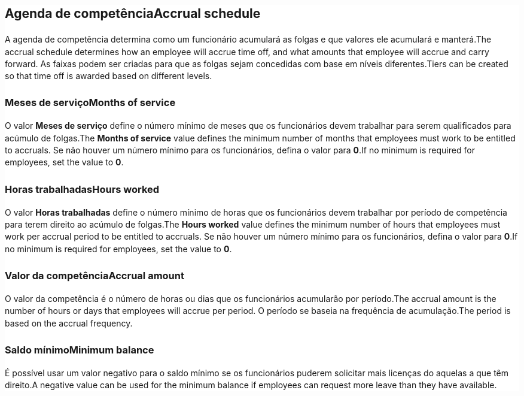 ## <a name="accrual-schedule"></a><span data-ttu-id="f9f77-159">Agenda de competência</span><span class="sxs-lookup"><span data-stu-id="f9f77-159">Accrual schedule</span></span>

<span data-ttu-id="f9f77-160">A agenda de competência determina como um funcionário acumulará as folgas e que valores ele acumulará e manterá.</span><span class="sxs-lookup"><span data-stu-id="f9f77-160">The accrual schedule determines how an employee will accrue time off, and what amounts that employee will accrue and carry forward.</span></span> <span data-ttu-id="f9f77-161">As faixas podem ser criadas para que as folgas sejam concedidas com base em níveis diferentes.</span><span class="sxs-lookup"><span data-stu-id="f9f77-161">Tiers can be created so that time off is awarded based on different levels.</span></span>

### <a name="months-of-service"></a><span data-ttu-id="f9f77-162">Meses de serviço</span><span class="sxs-lookup"><span data-stu-id="f9f77-162">Months of service</span></span>

<span data-ttu-id="f9f77-163">O valor **Meses de serviço** define o número mínimo de meses que os funcionários devem trabalhar para serem qualificados para acúmulo de folgas.</span><span class="sxs-lookup"><span data-stu-id="f9f77-163">The **Months of service** value defines the minimum number of months that employees must work to be entitled to accruals.</span></span> <span data-ttu-id="f9f77-164">Se não houver um número mínimo para os funcionários, defina o valor para **0**.</span><span class="sxs-lookup"><span data-stu-id="f9f77-164">If no minimum is required for employees, set the value to **0**.</span></span>

### <a name="hours-worked"></a><span data-ttu-id="f9f77-165">Horas trabalhadas</span><span class="sxs-lookup"><span data-stu-id="f9f77-165">Hours worked</span></span>

<span data-ttu-id="f9f77-166">O valor **Horas trabalhadas** define o número mínimo de horas que os funcionários devem trabalhar por período de competência para terem direito ao acúmulo de folgas.</span><span class="sxs-lookup"><span data-stu-id="f9f77-166">The **Hours worked** value defines the minimum number of hours that employees must work per accrual period to be entitled to accruals.</span></span> <span data-ttu-id="f9f77-167">Se não houver um número mínimo para os funcionários, defina o valor para **0**.</span><span class="sxs-lookup"><span data-stu-id="f9f77-167">If no minimum is required for employees, set the value to **0**.</span></span>

### <a name="accrual-amount"></a><span data-ttu-id="f9f77-168">Valor da competência</span><span class="sxs-lookup"><span data-stu-id="f9f77-168">Accrual amount</span></span>

<span data-ttu-id="f9f77-169">O valor da competência é o número de horas ou dias que os funcionários acumularão por período.</span><span class="sxs-lookup"><span data-stu-id="f9f77-169">The accrual amount is the number of hours or days that employees will accrue per period.</span></span> <span data-ttu-id="f9f77-170">O período se baseia na frequência de acumulação.</span><span class="sxs-lookup"><span data-stu-id="f9f77-170">The period is based on the accrual frequency.</span></span>

### <a name="minimum-balance"></a><span data-ttu-id="f9f77-171">Saldo mínimo</span><span class="sxs-lookup"><span data-stu-id="f9f77-171">Minimum balance</span></span>

<span data-ttu-id="f9f77-172">É possível usar um valor negativo para o saldo mínimo se os funcionários puderem solicitar mais licenças do aquelas a que têm direito.</span><span class="sxs-lookup"><span data-stu-id="f9f77-172">A negative value can be used for the minimum balance if employees can request more leave than they have available.</span></span>
